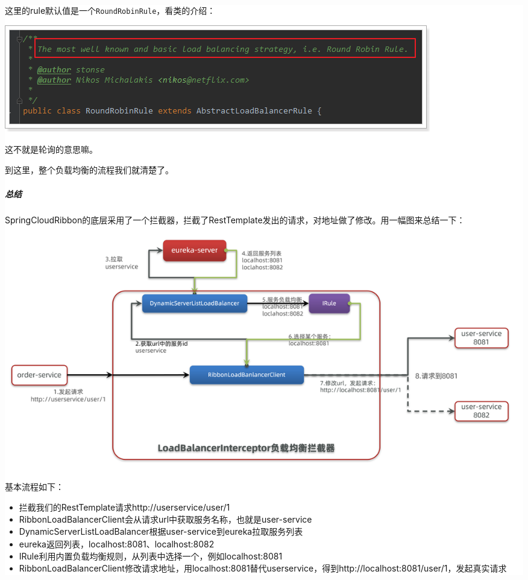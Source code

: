 这里的rule默认值是一个`RoundRobinRule`，看类的介绍：

 ![1525622754316](../assets/md-img/SpringCloud.assets/1525622754316.png)

这不就是轮询的意思嘛。

到这里，整个负载均衡的流程我们就清楚了。



##### 总结

SpringCloudRibbon的底层采用了一个拦截器，拦截了RestTemplate发出的请求，对地址做了修改。用一幅图来总结一下：

![image-20210713224724673](../assets/md-img/SpringCloud.assets/image-20210713224724673.png)



基本流程如下：

- 拦截我们的RestTemplate请求http://userservice/user/1
- RibbonLoadBalancerClient会从请求url中获取服务名称，也就是user-service
- DynamicServerListLoadBalancer根据user-service到eureka拉取服务列表
- eureka返回列表，localhost:8081、localhost:8082
- IRule利用内置负载均衡规则，从列表中选择一个，例如localhost:8081
- RibbonLoadBalancerClient修改请求地址，用localhost:8081替代userservice，得到http://localhost:8081/user/1，发起真实请求
